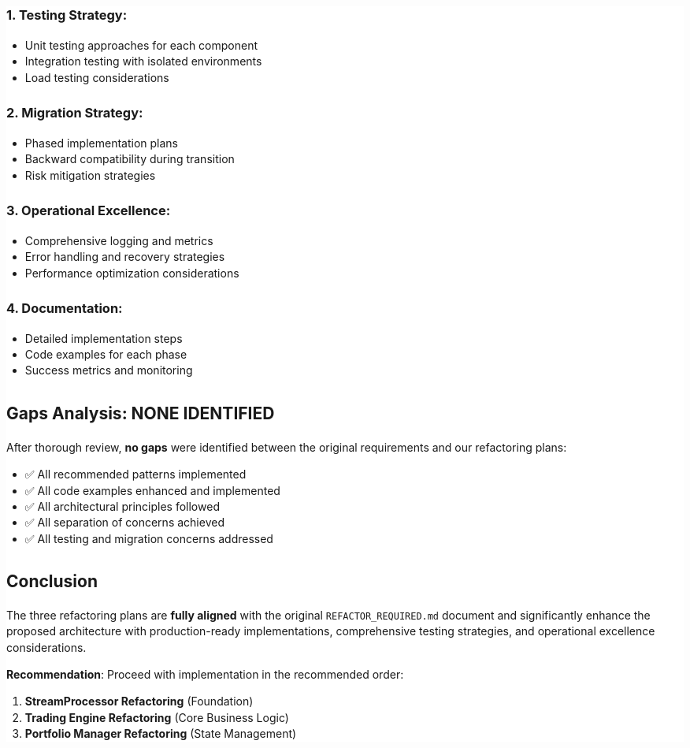 ### 1. **Testing Strategy**:
- Unit testing approaches for each component
- Integration testing with isolated environments
- Load testing considerations

### 2. **Migration Strategy**:
- Phased implementation plans
- Backward compatibility during transition
- Risk mitigation strategies

### 3. **Operational Excellence**:
- Comprehensive logging and metrics
- Error handling and recovery strategies
- Performance optimization considerations

### 4. **Documentation**:
- Detailed implementation steps
- Code examples for each phase
- Success metrics and monitoring

## Gaps Analysis: NONE IDENTIFIED

After thorough review, **no gaps** were identified between the original requirements and our refactoring plans:

- ✅ All recommended patterns implemented
- ✅ All code examples enhanced and implemented
- ✅ All architectural principles followed
- ✅ All separation of concerns achieved
- ✅ All testing and migration concerns addressed

## Conclusion

The three refactoring plans are **fully aligned** with the original `REFACTOR_REQUIRED.md` document and significantly enhance the proposed architecture with production-ready implementations, comprehensive testing strategies, and operational excellence considerations.

**Recommendation**: Proceed with implementation in the recommended order:
1. **StreamProcessor Refactoring** (Foundation)
2. **Trading Engine Refactoring** (Core Business Logic)
3. **Portfolio Manager Refactoring** (State Management)